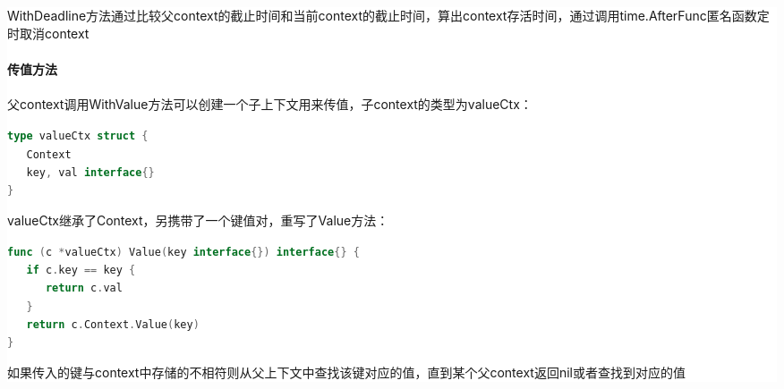 WithDeadline方法通过比较父context的截止时间和当前context的截止时间，算出context存活时间，通过调用time.AfterFunc匿名函数定时取消context

#### 传值方法

父context调用WithValue方法可以创建一个子上下文用来传值，子context的类型为valueCtx：

```go
type valueCtx struct {
   Context
   key, val interface{}
}
```

valueCtx继承了Context，另携带了一个键值对，重写了Value方法：

```go
func (c *valueCtx) Value(key interface{}) interface{} {
   if c.key == key {
      return c.val
   }
   return c.Context.Value(key)
}
```

如果传入的键与context中存储的不相符则从父上下文中查找该键对应的值，直到某个父context返回nil或者查找到对应的值